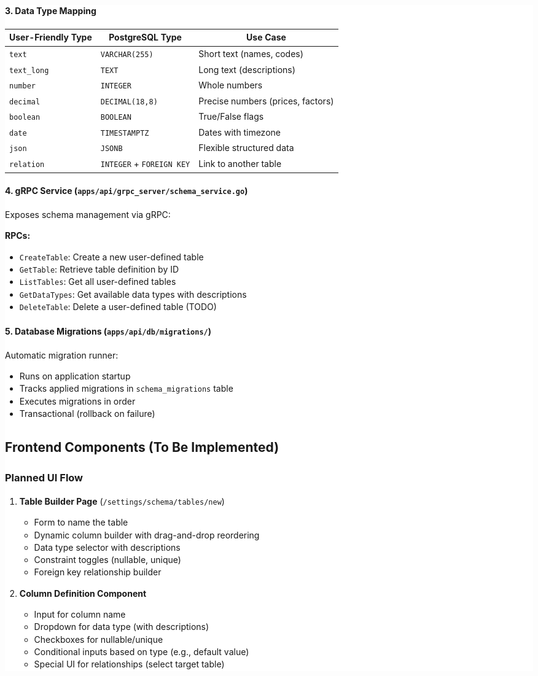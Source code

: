 #### 3. Data Type Mapping

| User-Friendly Type | PostgreSQL Type | Use Case |
|--------------------|-----------------|----------|
| `text` | `VARCHAR(255)` | Short text (names, codes) |
| `text_long` | `TEXT` | Long text (descriptions) |
| `number` | `INTEGER` | Whole numbers |
| `decimal` | `DECIMAL(18,8)` | Precise numbers (prices, factors) |
| `boolean` | `BOOLEAN` | True/False flags |
| `date` | `TIMESTAMPTZ` | Dates with timezone |
| `json` | `JSONB` | Flexible structured data |
| `relation` | `INTEGER` + `FOREIGN KEY` | Link to another table |

#### 4. gRPC Service (`apps/api/grpc_server/schema_service.go`)

Exposes schema management via gRPC:

**RPCs:**
- `CreateTable`: Create a new user-defined table
- `GetTable`: Retrieve table definition by ID
- `ListTables`: Get all user-defined tables
- `GetDataTypes`: Get available data types with descriptions
- `DeleteTable`: Delete a user-defined table (TODO)

#### 5. Database Migrations (`apps/api/db/migrations/`)

Automatic migration runner:
- Runs on application startup
- Tracks applied migrations in `schema_migrations` table
- Executes migrations in order
- Transactional (rollback on failure)

## Frontend Components (To Be Implemented)

### Planned UI Flow

1. **Table Builder Page** (`/settings/schema/tables/new`)
   - Form to name the table
   - Dynamic column builder with drag-and-drop reordering
   - Data type selector with descriptions
   - Constraint toggles (nullable, unique)
   - Foreign key relationship builder

2. **Column Definition Component**
   - Input for column name
   - Dropdown for data type (with descriptions)
   - Checkboxes for nullable/unique
   - Conditional inputs based on type (e.g., default value)
   - Special UI for relationships (select target table)
